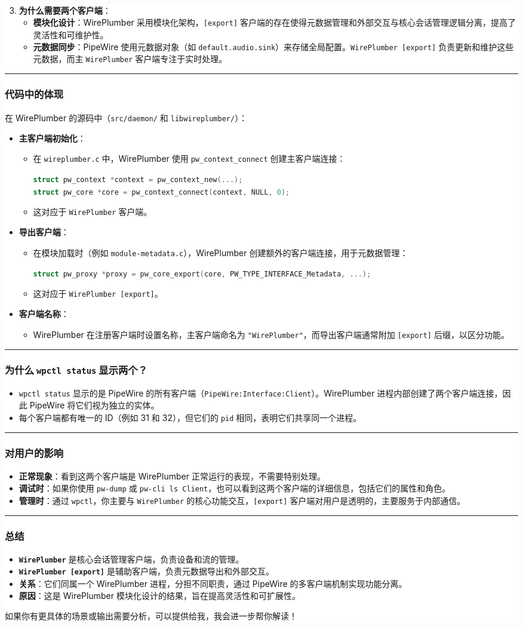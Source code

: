 3. **为什么需要两个客户端**：
   - **模块化设计**：WirePlumber 采用模块化架构，`[export]` 客户端的存在使得元数据管理和外部交互与核心会话管理逻辑分离，提高了灵活性和可维护性。
   - **元数据同步**：PipeWire 使用元数据对象（如 `default.audio.sink`）来存储全局配置。`WirePlumber [export]` 负责更新和维护这些元数据，而主 `WirePlumber` 客户端专注于实时处理。

---

### 代码中的体现
在 WirePlumber 的源码中（`src/daemon/` 和 `libwireplumber/`）：
- **主客户端初始化**：
  - 在 `wireplumber.c` 中，WirePlumber 使用 `pw_context_connect` 创建主客户端连接：
    ```c
    struct pw_context *context = pw_context_new(...);
    struct pw_core *core = pw_context_connect(context, NULL, 0);
    ```
  - 这对应于 `WirePlumber` 客户端。

- **导出客户端**：
  - 在模块加载时（例如 `module-metadata.c`），WirePlumber 创建额外的客户端连接，用于元数据管理：
    ```c
    struct pw_proxy *proxy = pw_core_export(core, PW_TYPE_INTERFACE_Metadata, ...);
    ```
  - 这对应于 `WirePlumber [export]`。

- **客户端名称**：
  - WirePlumber 在注册客户端时设置名称，主客户端命名为 `"WirePlumber"`，而导出客户端通常附加 `[export]` 后缀，以区分功能。

---

### 为什么 `wpctl status` 显示两个？
- `wpctl status` 显示的是 PipeWire 的所有客户端（`PipeWire:Interface:Client`）。WirePlumber 进程内部创建了两个客户端连接，因此 PipeWire 将它们视为独立的实体。
- 每个客户端都有唯一的 ID（例如 31 和 32），但它们的 `pid` 相同，表明它们共享同一个进程。

---

### 对用户的影响
- **正常现象**：看到这两个客户端是 WirePlumber 正常运行的表现，不需要特别处理。
- **调试时**：如果你使用 `pw-dump` 或 `pw-cli ls Client`，也可以看到这两个客户端的详细信息，包括它们的属性和角色。
- **管理时**：通过 `wpctl`，你主要与 `WirePlumber` 的核心功能交互，`[export]` 客户端对用户是透明的，主要服务于内部通信。

---

### 总结
- **`WirePlumber`** 是核心会话管理客户端，负责设备和流的管理。
- **`WirePlumber [export]`** 是辅助客户端，负责元数据导出和外部交互。
- **关系**：它们同属一个 WirePlumber 进程，分担不同职责，通过 PipeWire 的多客户端机制实现功能分离。
- **原因**：这是 WirePlumber 模块化设计的结果，旨在提高灵活性和可扩展性。

如果你有更具体的场景或输出需要分析，可以提供给我，我会进一步帮你解读！
